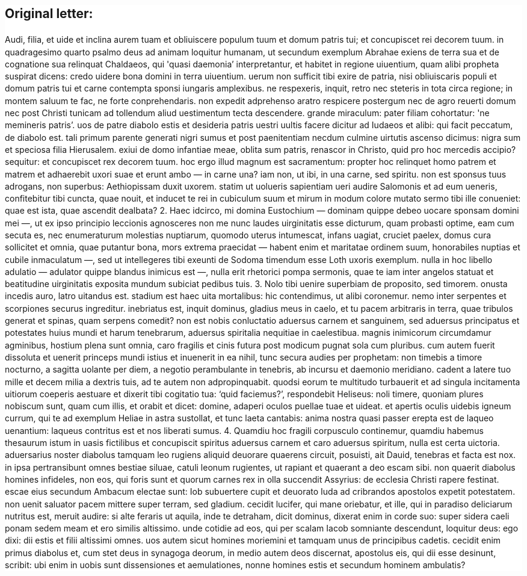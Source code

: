 


<h2 class="mt-4"> Original letter:</h2>Audi, filia, et uide et inclina aurem tuam et obliuiscere populum tuum et domum patris tui; et concupiscet rei decorem tuum. in quadragesimo quarto psalmo deus ad animam loquitur humanam, ut secundum exemplum Abrahae exiens de terra sua et de cognatione sua relinquat Chaldaeos, qui 'quasi daemonia’ interpretantur, et habitet in regione uiuentium, quam alibi propheta suspirat dicens: credo uidere bona domini in terra uiuentium. uerum non sufficit tibi exire de patria, nisi obliuiscaris populi et domum patris tui et carne contempta sponsi iungaris amplexibus. ne respexeris, inquit, retro nec steteris in tota circa regione; in montem saluum te fac, ne forte conprehendaris. non expedit adprehenso aratro respicere postergum nec de agro reuerti domum nec post Christi tunicam ad tollendum aliud uestimentum tecta descendere. grande miraculum: pater filiam cohortatur: 'ne memineris patris’. uos de patre diabolo estis et desideria patris uestri uultis facere dicitur ad Iudaeos et alibi: qui facit peccatum, de diabolo est. tali primum parente generati nigri sumus et post paenitentiam necdum culmine uirtutis ascenso dicimus: nigra sum et speciosa filia Hierusalem. exiui de domo infantiae meae, oblita sum patris, renascor in Christo, quid pro hoc mercedis accipio? sequitur: et concupiscet rex decorem tuum. hoc ergo illud magnum est sacramentum: propter hoc relinquet homo patrem et matrem et adhaerebit uxori suae et erunt ambo — in carne una? iam non, ut ibi, in una carne, sed spiritu. non est sponsus tuus adrogans, non superbus: Aethiopissam duxit uxorem. statim ut uolueris sapientiam ueri audire Salomonis et ad eum ueneris, confitebitur tibi cuncta, quae nouit, et inducet te rei in cubiculum suum et mirum in modum colore mutato sermo tibi ille conueniet: quae est ista, quae ascendit dealbata?
 2. Haec idcirco, mi domina Eustochium — dominam quippe debeo uocare sponsam domini mei —, ut ex ipso principio leccionis agnosceres non me nunc laudes uirginitatis esse dicturum, quam probasti optime, eam cum secuta es, nec enumeraturum molestias nuptiarum, quomodo uterus intumescat, infans uagiat, cruciet paelex, domus cura sollicitet et omnia, quae putantur bona, mors extrema praecidat — habent enim et maritatae ordinem suum, honorabiles nuptias et cubile inmaculatum —, sed ut intellegeres tibi exeunti de Sodoma timendum esse Loth uxoris exemplum. nulla in hoc libello adulatio — adulator quippe blandus inimicus est —, nulla erit rhetorici pompa sermonis, quae te iam inter angelos statuat et beatitudine uirginitatis exposita mundum subiciat pedibus tuis.
3.	Nolo tibi uenire superbiam de proposito, sed timorem. onusta incedis auro, latro uitandus est. stadium est haec uita mortalibus: hic contendimus, ut alibi coronemur. nemo inter serpentes et scorpiones securus ingreditur. inebriatus est, inquit dominus, gladius meus in caelo, et tu pacem arbitraris in terra, quae tribulos generat et spinas, quam serpens comedit? non est nobis conluctatio aduersus carnem et sanguinem, sed aduersus principatus et potestates huius mundi et harum tenebrarum, aduersus spiritalia nequitiae in caelestibua. magnis inimicorum circumdamur agminibus, hostium plena sunt omnia, caro fragilis et cinis futura post modicum pugnat sola cum pluribus. cum autem fuerit dissoluta et uenerit princeps mundi istius et inuenerit in ea nihil, tunc secura audies per prophetam: non timebis a timore nocturno, a sagitta uolante per diem, a negotio perambulante in tenebris, ab incursu et daemonio meridiano. cadent a latere tuo mille et decem milia a dextris tuis, ad te autem non adpropinquabit. quodsi eorum te multitudo turbauerit et ad singula incitamenta uitiorum coeperis aestuare et dixerit tibi cogitatio tua: ‘quid faciemus?’, respondebit Heliseus: noli timere, quoniam plures nobiscum sunt, quam cum illis, et orabit et dicet: domine, adaperi oculos puellae tuae et uideat. et apertis oculis uidebis igneum currum, qui te ad exemplum Heliae in astra sustollat, et tunc laeta cantabis: anima nostra quasi passer erepta est de laqueo uenantium: laqueus contritus est et nos liberati sumus.
4.  Quamdiu hoc fragili corpusculo continemur, quamdiu habemus thesaurum istum in uasis fictilibus et concupiscit spiritus aduersus carnem et caro aduersus spiritum, nulla est certa uictoria. aduersarius noster diabolus tamquam leo rugiens aliquid deuorare quaerens circuit, posuisti, ait Dauid, tenebras et facta est nox. in ipsa pertransibunt omnes bestiae siluae, catuli leonum rugientes, ut rapiant et quaerant a deo escam sibi. non quaerit diabolus homines infideles, non eos, qui foris sunt et quorum carnes rex in olla succendit Assyrius: de ecclesia Christi rapere festinat. escae eius secundum Ambacum electae sunt: Iob subuertere cupit et deuorato Iuda ad cribrandos apostolos expetit potestatem. non uenit saluator pacem mittere super terram, sed gladium. cecidit lucifer, qui mane oriebatur, et ille, qui in paradiso deliciarum nutritus est, meruit audire: si alte feraris ut aquila, inde te detraham, dicit dominus, dixerat enim in corde suo: super sidera caeli ponam sedem meam et ero similis altissimo. unde cotidie ad eos, qui per scalam Iacob somniante descendunt, loquitur deus: ego dixi: dii estis et filii altissimi omnes. uos autem sicut homines moriemini et tamquam unus de principibus cadetis. cecidit enim primus diabolus et, cum stet deus in synagoga deorum, in medio autem deos discernat, apostolus eis, qui dii esse desinunt, scribit: ubi enim in uobis sunt dissensiones et aemulationes, nonne homines estis et secundum hominem ambulatis?